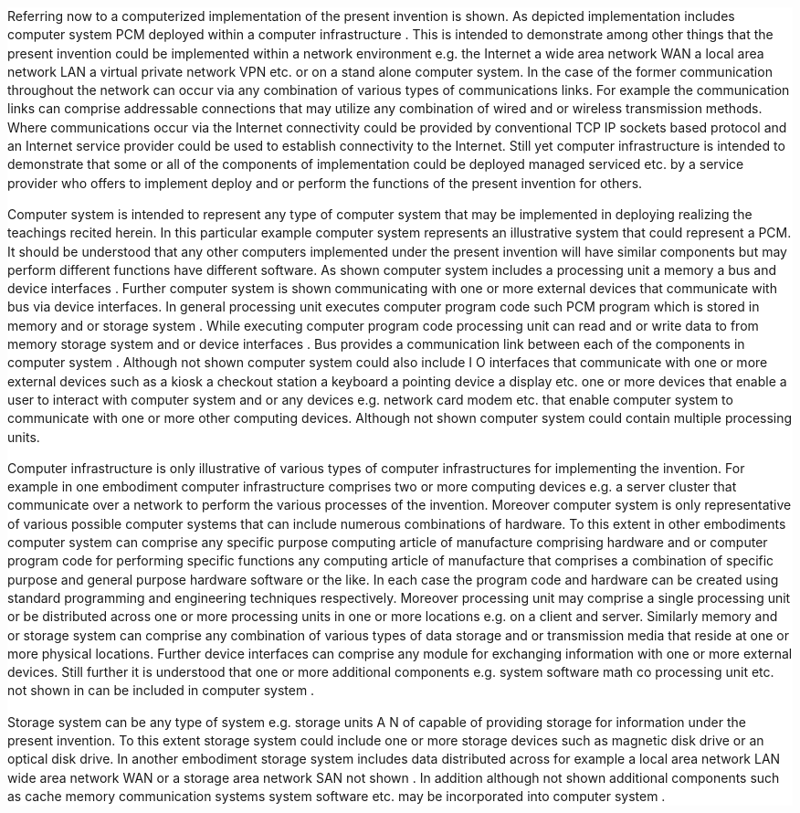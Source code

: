 Referring now to a computerized implementation of the present invention is shown. As depicted implementation includes computer system PCM deployed within a computer infrastructure . This is intended to demonstrate among other things that the present invention could be implemented within a network environment e.g. the Internet a wide area network WAN a local area network LAN a virtual private network VPN etc. or on a stand alone computer system. In the case of the former communication throughout the network can occur via any combination of various types of communications links. For example the communication links can comprise addressable connections that may utilize any combination of wired and or wireless transmission methods. Where communications occur via the Internet connectivity could be provided by conventional TCP IP sockets based protocol and an Internet service provider could be used to establish connectivity to the Internet. Still yet computer infrastructure is intended to demonstrate that some or all of the components of implementation could be deployed managed serviced etc. by a service provider who offers to implement deploy and or perform the functions of the present invention for others.

Computer system is intended to represent any type of computer system that may be implemented in deploying realizing the teachings recited herein. In this particular example computer system represents an illustrative system that could represent a PCM. It should be understood that any other computers implemented under the present invention will have similar components but may perform different functions have different software. As shown computer system includes a processing unit a memory a bus and device interfaces . Further computer system is shown communicating with one or more external devices that communicate with bus via device interfaces. In general processing unit executes computer program code such PCM program which is stored in memory and or storage system . While executing computer program code processing unit can read and or write data to from memory storage system and or device interfaces . Bus provides a communication link between each of the components in computer system . Although not shown computer system could also include I O interfaces that communicate with one or more external devices such as a kiosk a checkout station a keyboard a pointing device a display etc. one or more devices that enable a user to interact with computer system and or any devices e.g. network card modem etc. that enable computer system to communicate with one or more other computing devices. Although not shown computer system could contain multiple processing units.

Computer infrastructure is only illustrative of various types of computer infrastructures for implementing the invention. For example in one embodiment computer infrastructure comprises two or more computing devices e.g. a server cluster that communicate over a network to perform the various processes of the invention. Moreover computer system is only representative of various possible computer systems that can include numerous combinations of hardware. To this extent in other embodiments computer system can comprise any specific purpose computing article of manufacture comprising hardware and or computer program code for performing specific functions any computing article of manufacture that comprises a combination of specific purpose and general purpose hardware software or the like. In each case the program code and hardware can be created using standard programming and engineering techniques respectively. Moreover processing unit may comprise a single processing unit or be distributed across one or more processing units in one or more locations e.g. on a client and server. Similarly memory and or storage system can comprise any combination of various types of data storage and or transmission media that reside at one or more physical locations. Further device interfaces can comprise any module for exchanging information with one or more external devices. Still further it is understood that one or more additional components e.g. system software math co processing unit etc. not shown in can be included in computer system .

Storage system can be any type of system e.g. storage units A N of capable of providing storage for information under the present invention. To this extent storage system could include one or more storage devices such as magnetic disk drive or an optical disk drive. In another embodiment storage system includes data distributed across for example a local area network LAN wide area network WAN or a storage area network SAN not shown . In addition although not shown additional components such as cache memory communication systems system software etc. may be incorporated into computer system .
